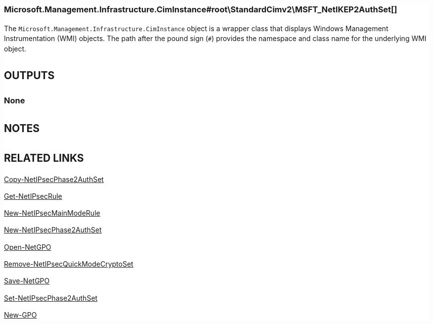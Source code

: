 ### Microsoft.Management.Infrastructure.CimInstance#root\StandardCimv2\MSFT_NetIKEP2AuthSet[]
The `Microsoft.Management.Infrastructure.CimInstance` object is a wrapper class that displays Windows Management Instrumentation (WMI) objects.
The path after the pound sign (`#`) provides the namespace and class name for the underlying WMI object.

## OUTPUTS

### None

## NOTES

## RELATED LINKS

[Copy-NetIPsecPhase2AuthSet](./Copy-NetIPsecPhase2AuthSet.md)

[Get-NetIPsecRule](./Get-NetIPsecRule.md)

[New-NetIPsecMainModeRule](./New-NetIPsecMainModeRule.md)

[New-NetIPsecPhase2AuthSet](./New-NetIPsecPhase2AuthSet.md)

[Open-NetGPO](./Open-NetGPO.md)

[Remove-NetIPsecQuickModeCryptoSet](./Remove-NetIPsecQuickModeCryptoSet.md)

[Save-NetGPO](./Save-NetGPO.md)

[Set-NetIPsecPhase2AuthSet](./Set-NetIPsecPhase2AuthSet.md)

[New-GPO](../GPv2_Cmdlets/New-GPO.md)

